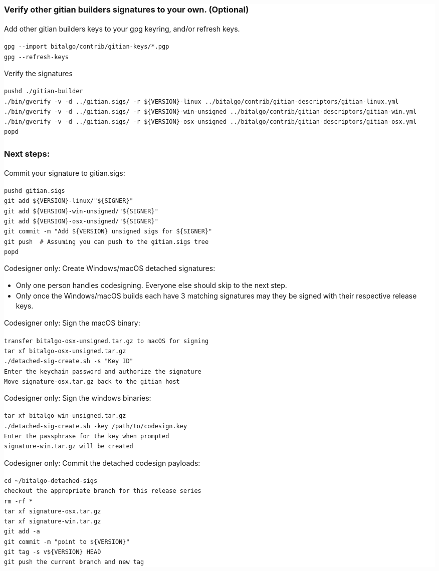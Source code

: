 ### Verify other gitian builders signatures to your own. (Optional)

Add other gitian builders keys to your gpg keyring, and/or refresh keys.

    gpg --import bitalgo/contrib/gitian-keys/*.pgp
    gpg --refresh-keys

Verify the signatures

    pushd ./gitian-builder
    ./bin/gverify -v -d ../gitian.sigs/ -r ${VERSION}-linux ../bitalgo/contrib/gitian-descriptors/gitian-linux.yml
    ./bin/gverify -v -d ../gitian.sigs/ -r ${VERSION}-win-unsigned ../bitalgo/contrib/gitian-descriptors/gitian-win.yml
    ./bin/gverify -v -d ../gitian.sigs/ -r ${VERSION}-osx-unsigned ../bitalgo/contrib/gitian-descriptors/gitian-osx.yml
    popd

### Next steps:

Commit your signature to gitian.sigs:

    pushd gitian.sigs
    git add ${VERSION}-linux/"${SIGNER}"
    git add ${VERSION}-win-unsigned/"${SIGNER}"
    git add ${VERSION}-osx-unsigned/"${SIGNER}"
    git commit -m "Add ${VERSION} unsigned sigs for ${SIGNER}"
    git push  # Assuming you can push to the gitian.sigs tree
    popd

Codesigner only: Create Windows/macOS detached signatures:
- Only one person handles codesigning. Everyone else should skip to the next step.
- Only once the Windows/macOS builds each have 3 matching signatures may they be signed with their respective release keys.

Codesigner only: Sign the macOS binary:

    transfer bitalgo-osx-unsigned.tar.gz to macOS for signing
    tar xf bitalgo-osx-unsigned.tar.gz
    ./detached-sig-create.sh -s "Key ID"
    Enter the keychain password and authorize the signature
    Move signature-osx.tar.gz back to the gitian host

Codesigner only: Sign the windows binaries:

    tar xf bitalgo-win-unsigned.tar.gz
    ./detached-sig-create.sh -key /path/to/codesign.key
    Enter the passphrase for the key when prompted
    signature-win.tar.gz will be created

Codesigner only: Commit the detached codesign payloads:

    cd ~/bitalgo-detached-sigs
    checkout the appropriate branch for this release series
    rm -rf *
    tar xf signature-osx.tar.gz
    tar xf signature-win.tar.gz
    git add -a
    git commit -m "point to ${VERSION}"
    git tag -s v${VERSION} HEAD
    git push the current branch and new tag
